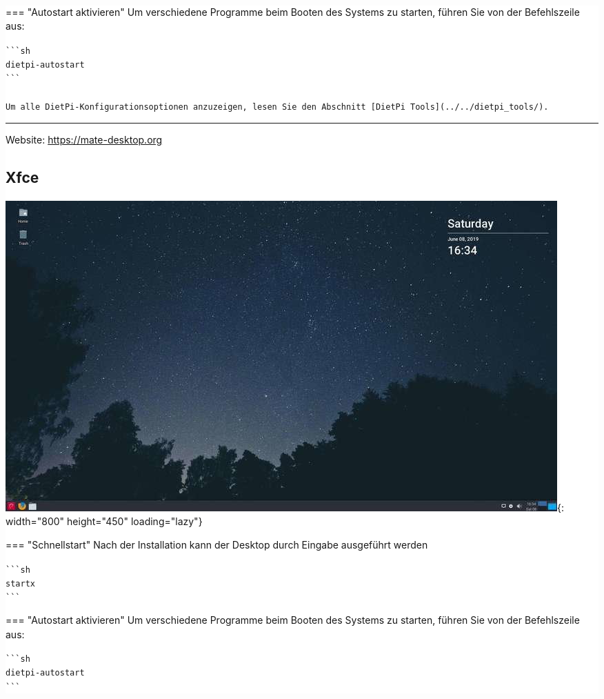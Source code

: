 === "Autostart aktivieren"
    Um verschiedene Programme beim Booten des Systems zu starten, f&uuml;hren Sie von der Befehlszeile aus:

    ```sh
    dietpi-autostart
    ```

    Um alle DietPi-Konfigurationsoptionen anzuzeigen, lesen Sie den Abschnitt [DietPi Tools](../../dietpi_tools/).

***

Website: <https://mate-desktop.org>

## Xfce

![Xfce-Screenshot](../assets/images/dietpi-software-xfce-desktop.jpg){: width="800" height="450" loading="lazy"}

=== "Schnellstart"
    Nach der Installation kann der Desktop durch Eingabe ausgef&uuml;hrt werden

    ```sh
    startx
    ```

=== "Autostart aktivieren"
    Um verschiedene Programme beim Booten des Systems zu starten, f&uuml;hren Sie von der Befehlszeile aus:

    ```sh
    dietpi-autostart
    ```
